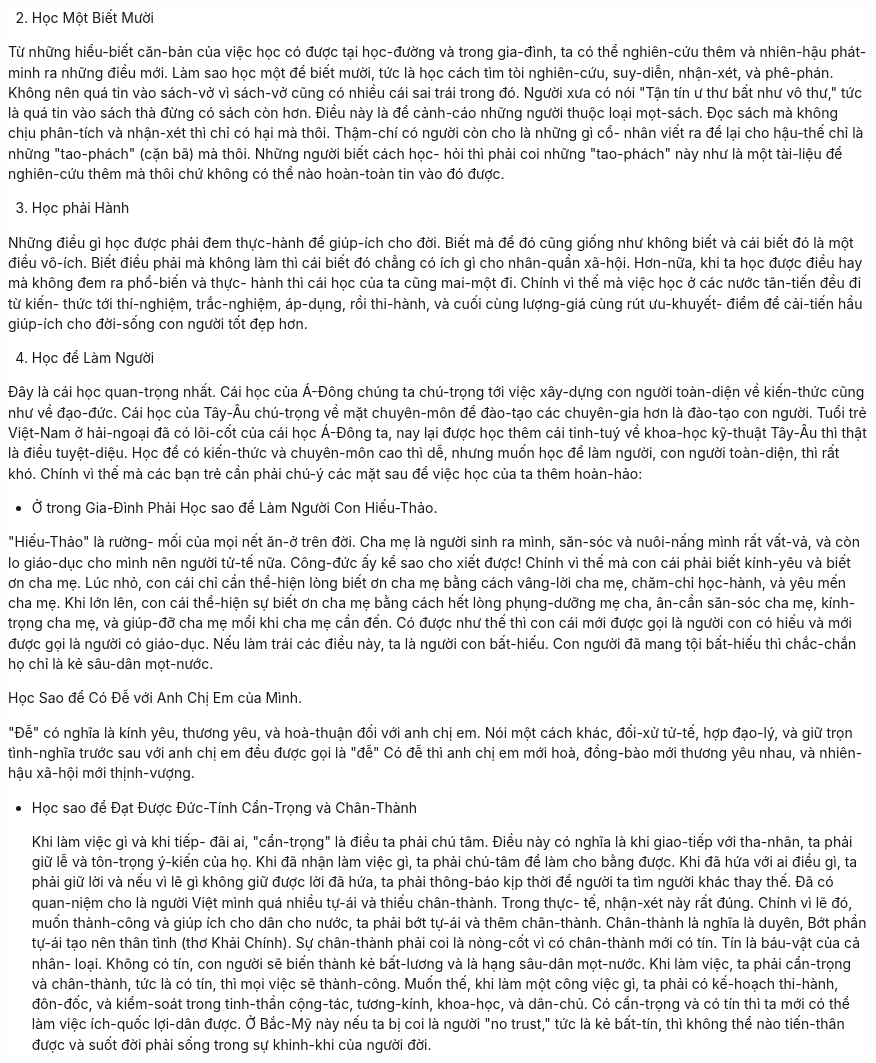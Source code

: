 2. Học Một Biết Mười 

Từ những hiểu-biết căn-bản của việc học có được tại học-đường và trong gia-đình, ta có thể nghiên-cứu thêm và nhiên-hậu phát-minh ra những điều mới. Làm sao học một để biết mười, tức là học cách tìm tòi nghiên-cứu, suy-diễn, nhận-xét, và phê-phán. Không nên quá tin vào sách-vở vì sách-vở cũng có nhiều cái sai trái trong đó. Người xưa có nói "Tận tín ư thư bất như vô thư," tức là quá tin vào sách thà đừng có sách còn hơn. Điều này là để cảnh-cáo những người thuộc loại mọt-sách. Đọc sách mà không chịu phân-tích và nhận-xét thì chỉ có hại mà thôi. Thậm-chí có người còn cho là những gì cổ- nhân viết ra để lại cho hậu-thế chỉ là những "tao-phách" (cặn bã) mà thôi. Những người biết cách học- hỏi thì phải coi những "tao-phách" này như là một tài-liệu để nghiên-cứu thêm mà thôi chứ không có thể nào hoàn-toàn tin vào đó được. 

3. Học phải Hành 

Những điều gì học được phải đem thực-hành để giúp-ích cho đời. Biết mà để đó cũng giống như không biết và cái biết đó là một điều vô-ích. Biết điều phải mà không làm thì cái biết đó chẳng có ích gì cho nhân-quần xã-hội. Hơn-nữa, khi ta học được điều hay mà không đem ra phổ-biến và thực- hành thì cái học của ta cũng mai-một đi. Chính vì thế mà việc học ở các nước tân-tiến đều đi từ kiến- thức tới thí-nghiệm, trắc-nghiệm, áp-dụng, rồi thi-hành, và cuối cùng lượng-giá cùng rút ưu-khuyết- điểm để cải-tiến hầu giúp-ích cho đời-sống con người tốt đẹp hơn. 

4. Học để Làm Người

Đây là cái học quan-trọng nhất. Cái học của Á-Đông chúng ta chú-trọng tới việc xây-dựng con người toàn-diện về kiến-thức cũng như về đạo-đức. Cái học của Tây-Âu chú-trọng về mặt chuyên-môn để đào-tạo các chuyên-gia hơn là đào-tạo con người. Tuổi trẻ Việt-Nam ở hải-ngoại đã có lõi-cốt của cái học Á-Đông ta, nay lại được học thêm cái tinh-tuý về khoa-học kỹ-thuật Tây-Âu thì thật là điều tuyệt-diệu. Học để có kiến-thức và chuyên-môn cao thì dễ, nhưng muốn học để làm người, con người toàn-diện, thì rất khó. Chính vì thế mà các bạn trẻ cần phải chú-ý các mặt sau để việc học của ta thêm hoàn-hảo: 

- Ở trong Gia-Đình Phải Học sao để Làm Người Con Hiếu-Thảo.

"Hiếu-Thảo" là rường- mối của mọi nết ăn-ở trên đời. Cha mẹ là người sinh ra mình, săn-sóc và nuôi-nấng mình rất vất-vả, và còn lo giáo-dục cho mình nên người tử-tế nữa. Công-đức ấy kể sao cho xiết được! Chính vì thế mà con cái phải biết kính-yêu và biết ơn cha mẹ. Lúc nhỏ, con cái chỉ cần thể-hiện lòng biết ơn cha mẹ bằng cách vâng-lời cha mẹ, chăm-chỉ học-hành, và yêu mến cha mẹ. Khi lớn lên, con cái thể-hiện sự biết ơn cha mẹ bằng cách hết lòng phụng-dưỡng mẹ cha, ân-cần săn-sóc cha mẹ, kính-trọng cha mẹ, và giúp-đỡ cha mẹ mổi khi cha mẹ cần đến. Có được như thế thì con cái mới được gọi là người con có hiếu và mới được gọi là người có giáo-dục. Nếu làm trái các điều này, ta là người con bất-hiếu. Con người đã mang tội bất-hiếu thì chắc-chắn họ chỉ là kẻ sâu-dân mọt-nước. 

Học Sao để Có Đễ với Anh Chị Em của Mình.

 "Đễ" có nghĩa là kính yêu, thương yêu, và hoà-thuận đối với anh chị em. Nói một cách khác, đối-xử tử-tế, hợp đạo-lý, và giữ trọn tình-nghĩa trước sau với anh chị em đều được gọi là "đễ" Có đễ thì anh chị em mới hoà, đồng-bào mới thương yêu nhau, và nhiên-hậu xã-hội mới thịnh-vượng. 

- Học sao để Đạt Được Đức-Tính Cẩn-Trọng và Chân-Thành

  Khi làm việc gì và khi tiếp- đãi ai, "cẩn-trọng" là điều ta phải chú tâm. Điều này có nghĩa là khi giao-tiếp với tha-nhân, ta phải giữ lễ và tôn-trọng ý-kiến của họ. 
Khi đã nhận làm việc gì, ta phải chú-tâm để làm cho bằng được. Khi đã hứa với ai điều gì, ta phải giữ lời và nếu vì lẽ gì không giữ được lời đã hứa, ta phải thông-báo kịp thời để người ta tìm người khác thay thế. 
Đã có quan-niệm cho là người Việt mình quá nhiều tự-ái và thiếu chân-thành. Trong thực- tế, nhận-xét này rất đúng. Chính vì lẽ đó, muốn thành-công và giúp ích cho dân cho nước, ta phải bớt tự-ái và thêm chân-thành. Chân-thành là nghĩa là duyên, Bớt phần tự-ái tạo nên thân tình (thơ Khải Chính). Sự chân-thành phải coi là nòng-cốt vì có chân-thành mới có tín. Tín là báu-vật của cả nhân- loại. Không có tín, con người sẽ biến thành kẻ bất-lương và là hạng sâu-dân mọt-nước. Khi làm việc, ta phải cẩn-trọng và chân-thành, tức là có tín, thì mọi việc sẽ thành-công. Muốn thế, khi làm một công việc gì, ta phải có kế-hoạch thi-hành, đôn-đốc, và kiểm-soát trong tinh-thần cộng-tác, tương-kính, khoa-học, và dân-chủ. 
Có cẩn-trọng và có tín thì ta mới có thể làm việc ích-quốc lợi-dân được. Ở Bắc-Mỹ này nếu ta bị coi là người "no trust," tức là kẻ bất-tín, thì không thể nào tiến-thân được và suốt đời phải sống trong sự khinh-khi của người đời. 
